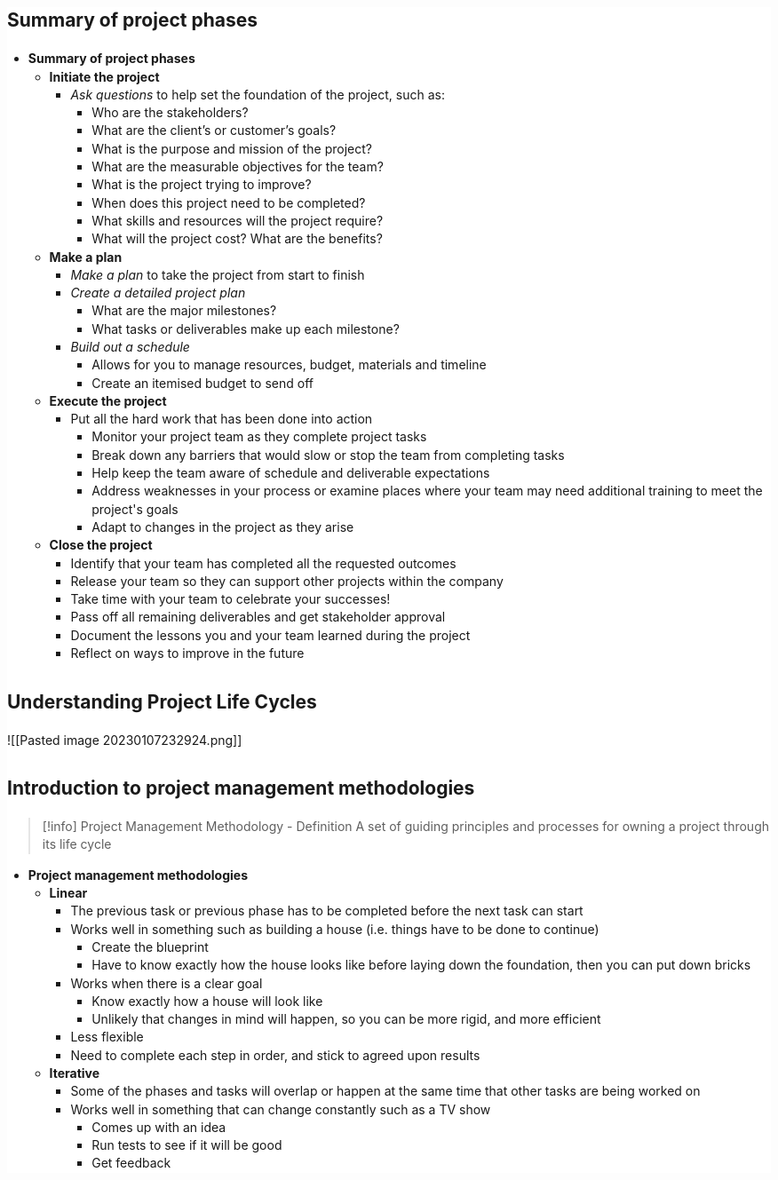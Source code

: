 ## Summary of project phases
- **Summary of project phases**
	- **Initiate the project**
		- *Ask questions* to help set the foundation of the project, such as:
			- Who are the stakeholders?
			- What are the client’s or customer’s goals?
			- What is the purpose and mission of the project?
			- What are the measurable objectives for the team?
			- What is the project trying to improve? 
			- When does this project need to be completed? 
			- What skills and resources will the project require? 
			- What will the project cost? What are the benefits?
	- **Make a plan**
		- *Make a plan* to take the project from start to finish
		- *Create a detailed project plan*
			- What are the major milestones?
			- What tasks or deliverables make up each milestone?
		- *Build out a schedule*
			- Allows for you to manage resources, budget, materials and timeline
			- Create an itemised budget to send off
	- **Execute the project**
		- Put all the hard work that has been done into action
			- Monitor your project team as they complete project tasks
			- Break down any barriers that would slow or stop the team from completing tasks
			- Help keep the team aware of schedule and deliverable expectations
			- Address weaknesses in your process or examine places where your team may need additional training to meet the project's goals
			- Adapt to changes in the project as they arise
	- **Close the project**
		- Identify that your team has completed all the requested outcomes
		- Release your team so they can support other projects within the company
		- Take time with your team to celebrate your successes!
		- Pass off all remaining deliverables and get stakeholder approval
		- Document the lessons you and your team learned during the project
		- Reflect on ways to improve in the future

## Understanding Project Life Cycles
![[Pasted image 20230107232924.png]]

## Introduction to project management methodologies
> [!info] Project Management Methodology - Definition
> A set of guiding principles and processes for owning a project through its life cycle
- **Project management methodologies**
	- **Linear**
		- The previous task or previous phase has to be completed before the next task can start
		- Works well in something such as building a house (i.e. things have to be done to continue)
			- Create the blueprint
			- Have to know exactly how the house looks like before laying down the foundation, then you can put down bricks
		- Works when there is a clear goal
			- Know exactly how a house will look like
			- Unlikely that changes in mind will happen, so you can be more rigid, and more efficient
		- Less flexible
		- Need to complete each step in order, and stick to agreed upon results
	- **Iterative**
		- Some of the phases and tasks will overlap or happen at the same time that other tasks are being worked on
		- Works well in something that can change constantly such as a TV show
			- Comes up with an idea
			- Run tests to see if it will be good
			- Get feedback